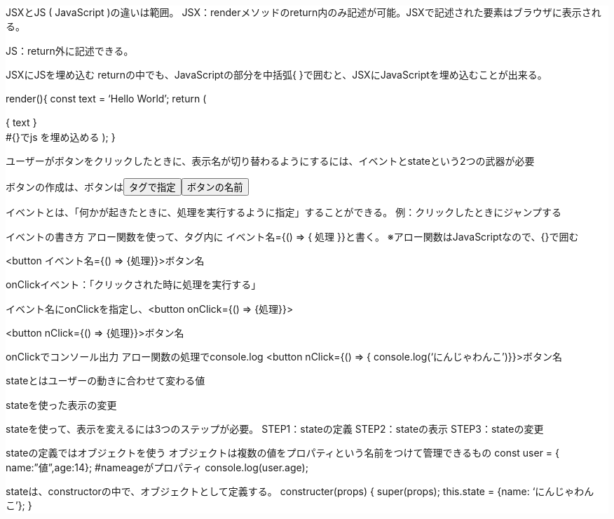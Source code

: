 JSXとJS ( JavaScript )の違いは範囲。
JSX：renderメソッドのreturn内のみ記述が可能。JSXで記述された要素はブラウザに表示される。

JS：return外に記述できる。

JSXにJSを埋め込む
returnの中でも、JavaScriptの部分を中括弧{ }で囲むと、JSXにJavaScriptを埋め込むことが出来る。

render(){
  const text = ‘Hello World’;
  return (
    <div> { text } </div>
#{}でjs を埋め込める
  );
}

ユーザーがボタンをクリックしたときに、表示名が切り替わるようにするには、イベントとstateという2つの武器が必要

ボタンの作成は、ボタンは<button>タグで指定
<button>ボタンの名前</button>

イベントとは、「何かが起きたときに、処理を実行するように指定」することができる。
例：クリックしたときにジャンプする

イベントの書き方
アロー関数を使って、タグ内に
イベント名={() => { 処理 }}と書く。
※アロー関数はJavaScriptなので、{}で囲む

<button イベント名={() => {処理}}>ボタン名</button>

onClickイベント：「クリックされた時に処理を実行する」

イベント名にonClickを指定し、<button onClick={() => {処理}}>

<button nClick={() => {処理}}>ボタン名</button>

onClickでコンソール出力
アロー関数の処理でconsole.log
<button nClick={() => { console.log(‘にんじゃわんこ’)}}>ボタン名</button>

stateとはユーザーの動きに合わせて変わる値

stateを使った表示の変更

stateを使って、表示を変えるには3つのステップが必要。
STEP1：stateの定義
STEP2：stateの表示
STEP3：stateの変更

stateの定義ではオブジェクトを使う
オブジェクトは複数の値をプロパティという名前をつけて管理できるもの
const user = { name:”値”,age:14};
#nameageがプロパティ
console.log(user.age);

stateは、constructorの中で、オブジェクトとして定義する。
constructer(props) {
  super(props);
  this.state = {name: ‘にんじゃわんこ’};
}
